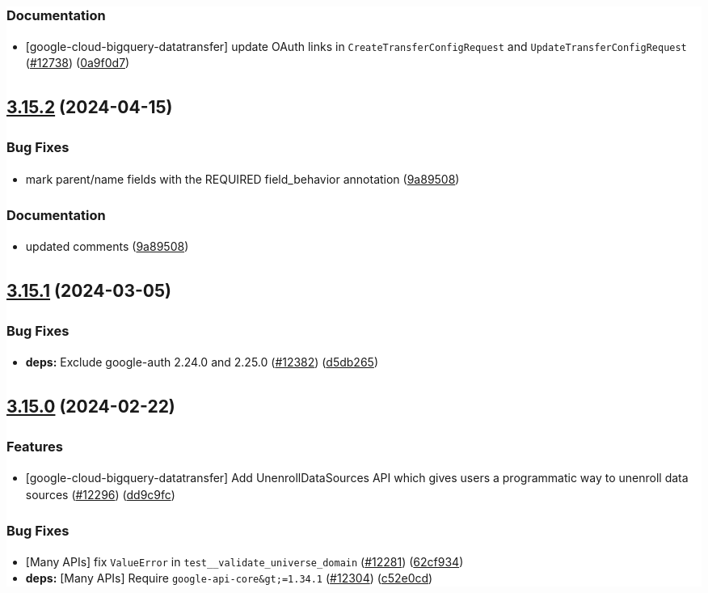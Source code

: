 
### Documentation

* [google-cloud-bigquery-datatransfer] update OAuth links in `CreateTransferConfigRequest` and `UpdateTransferConfigRequest` ([#12738](https://github.com/googleapis/google-cloud-python/issues/12738)) ([0a9f0d7](https://github.com/googleapis/google-cloud-python/commit/0a9f0d76fb9b6765123a2f9070ce99ea23d01e0d))

## [3.15.2](https://github.com/googleapis/google-cloud-python/compare/google-cloud-bigquery-datatransfer-v3.15.1...google-cloud-bigquery-datatransfer-v3.15.2) (2024-04-15)


### Bug Fixes

* mark parent/name fields with the REQUIRED field_behavior annotation  ([9a89508](https://github.com/googleapis/google-cloud-python/commit/9a895082325619339c0c17e9544e50410ed63784))


### Documentation

* updated comments ([9a89508](https://github.com/googleapis/google-cloud-python/commit/9a895082325619339c0c17e9544e50410ed63784))

## [3.15.1](https://github.com/googleapis/google-cloud-python/compare/google-cloud-bigquery-datatransfer-v3.15.0...google-cloud-bigquery-datatransfer-v3.15.1) (2024-03-05)


### Bug Fixes

* **deps:** Exclude google-auth 2.24.0 and 2.25.0 ([#12382](https://github.com/googleapis/google-cloud-python/issues/12382)) ([d5db265](https://github.com/googleapis/google-cloud-python/commit/d5db2656c011be2264bd778244caf8e23d288c75))

## [3.15.0](https://github.com/googleapis/google-cloud-python/compare/google-cloud-bigquery-datatransfer-v3.14.1...google-cloud-bigquery-datatransfer-v3.15.0) (2024-02-22)


### Features

* [google-cloud-bigquery-datatransfer] Add UnenrollDataSources API which gives users a programmatic way to unenroll data sources ([#12296](https://github.com/googleapis/google-cloud-python/issues/12296)) ([dd9c9fc](https://github.com/googleapis/google-cloud-python/commit/dd9c9fcfbc8aacfa659d52b8e81ded1d3bf5d8b0))


### Bug Fixes

* [Many APIs] fix `ValueError` in `test__validate_universe_domain` ([#12281](https://github.com/googleapis/google-cloud-python/issues/12281)) ([62cf934](https://github.com/googleapis/google-cloud-python/commit/62cf934b140173d7b39e6c9ffa66e218b98260d4))
* **deps:** [Many APIs] Require `google-api-core&gt;=1.34.1` ([#12304](https://github.com/googleapis/google-cloud-python/issues/12304)) ([c52e0cd](https://github.com/googleapis/google-cloud-python/commit/c52e0cdbddf44c96f642d8d596c5413c4006ba82))


[1]: https://pypi.org/project/google-cloud-bigquery-datatransfer/#history